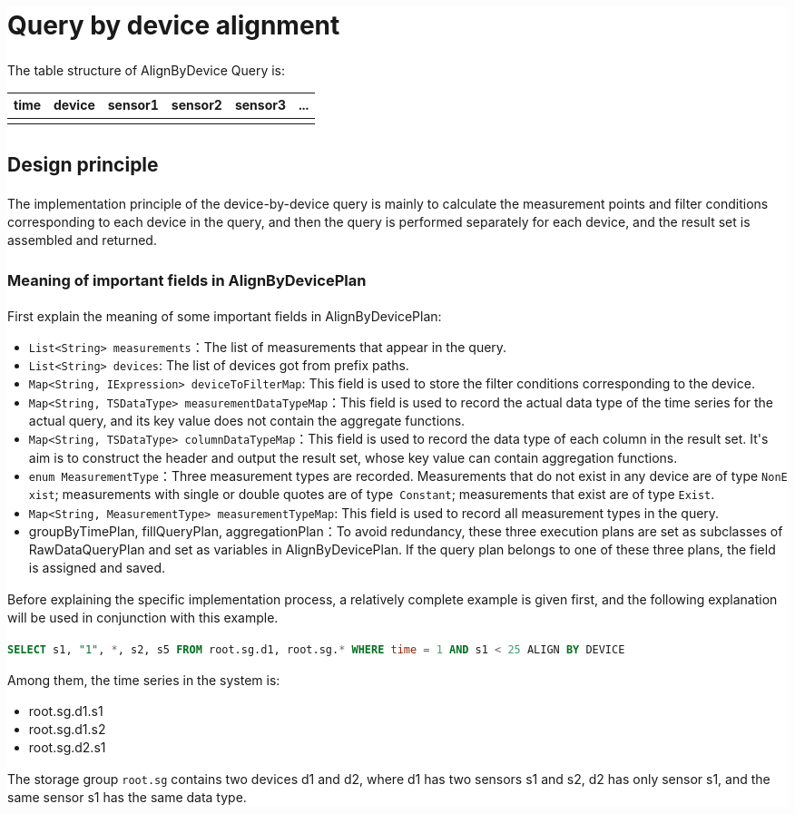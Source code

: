 

# Query by device alignment

The table structure of AlignByDevice Query is:

| time | device | sensor1 | sensor2 | sensor3 | ...  |
| ---- | ------ | ------- | ------- | ------- | ---- |
|      |        |         |         |         |      |

## Design principle

The implementation principle of the device-by-device query is mainly to calculate the measurement points and filter conditions corresponding to each device in the query, and then the query is performed separately for each device, and the result set is assembled and returned.

### Meaning of important fields in AlignByDevicePlan

First explain the meaning of some important fields in AlignByDevicePlan:
- `List<String> measurements`：The list of measurements that appear in the query.
- `List<String> devices`: The list of devices got from prefix paths.
- `Map<String, IExpression> deviceToFilterMap`: This field is used to store the filter conditions corresponding to the device.
- `Map<String, TSDataType> measurementDataTypeMap`：This field is used to record the actual data type of the time series for the actual query, and its key value does not contain the aggregate functions.
- `Map<String, TSDataType> columnDataTypeMap`：This field is used to record the data type of each column in the result set. It's aim is to construct the header and output the result set, whose key value can contain aggregation functions.
- `enum MeasurementType`：Three measurement types are recorded.  Measurements that do not exist in any device are of type `NonExist`; measurements with single or double quotes are of type` Constant`; measurements that exist are of type `Exist`.
- `Map<String, MeasurementType> measurementTypeMap`: This field is used to record all measurement types in the query.
- groupByTimePlan, fillQueryPlan, aggregationPlan：To avoid redundancy, these three execution plans are set as subclasses of RawDataQueryPlan and set as variables in AlignByDevicePlan.  If the query plan belongs to one of these three plans, the field is assigned and saved.

Before explaining the specific implementation process, a relatively complete example is given first, and the following explanation will be used in conjunction with this example.

```sql
SELECT s1, "1", *, s2, s5 FROM root.sg.d1, root.sg.* WHERE time = 1 AND s1 < 25 ALIGN BY DEVICE
```

Among them, the time series in the system is:

- root.sg.d1.s1
- root.sg.d1.s2
- root.sg.d2.s1

The storage group `root.sg` contains two devices d1 and d2, where d1 has two sensors s1 and s2, d2 has only sensor s1, and the same sensor s1 has the same data type.
